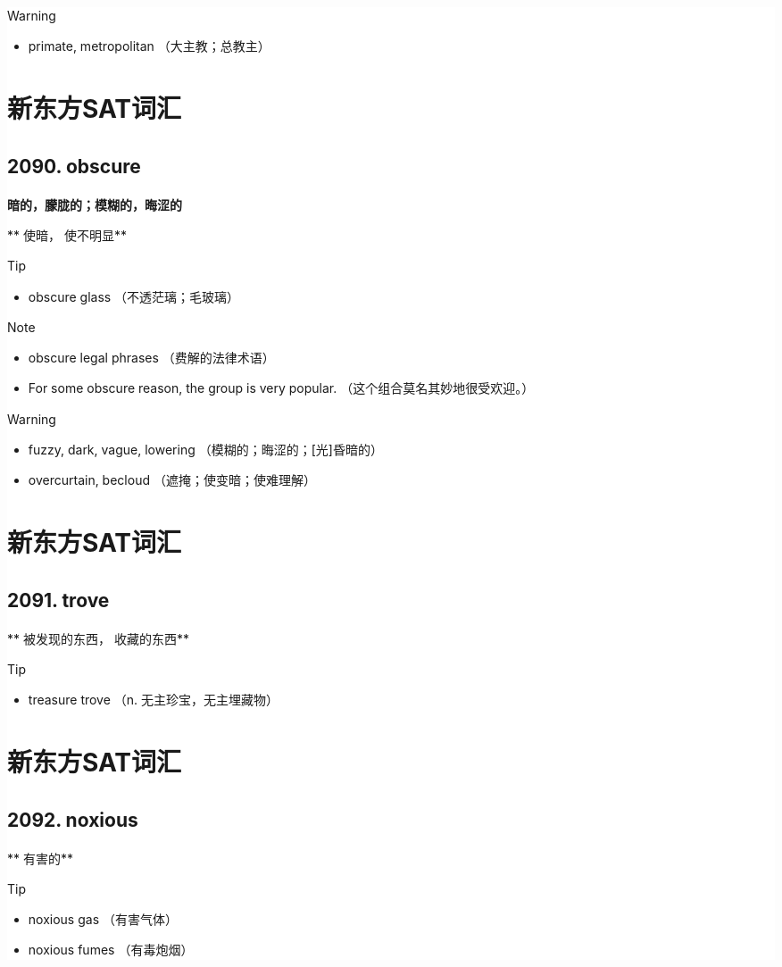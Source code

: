 > [!WARNING]
>
> - primate, metropolitan （大主教；总教主）
>

# 新东方SAT词汇

## 2090. obscure

**暗的，朦胧的；模糊的，晦涩的**

** 使暗， 使不明显**

> [!TIP]
>
> - obscure glass （不透茫璃；毛玻璃）
>

> [!NOTE]
>
> - obscure legal phrases （费解的法律术语）
>
> - For some obscure reason, the group is very popular. （这个组合莫名其妙地很受欢迎。）
>

> [!WARNING]
>
> - fuzzy, dark, vague, lowering （模糊的；晦涩的；[光]昏暗的）
>
> - overcurtain, becloud （遮掩；使变暗；使难理解）
>

# 新东方SAT词汇

## 2091. trove

** 被发现的东西， 收藏的东西**

> [!TIP]
>
> - treasure trove （n. 无主珍宝，无主埋藏物）
>

# 新东方SAT词汇

## 2092. noxious

** 有害的**

> [!TIP]
>
> - noxious gas （有害气体）
>
> - noxious fumes （有毒炮烟）
>
